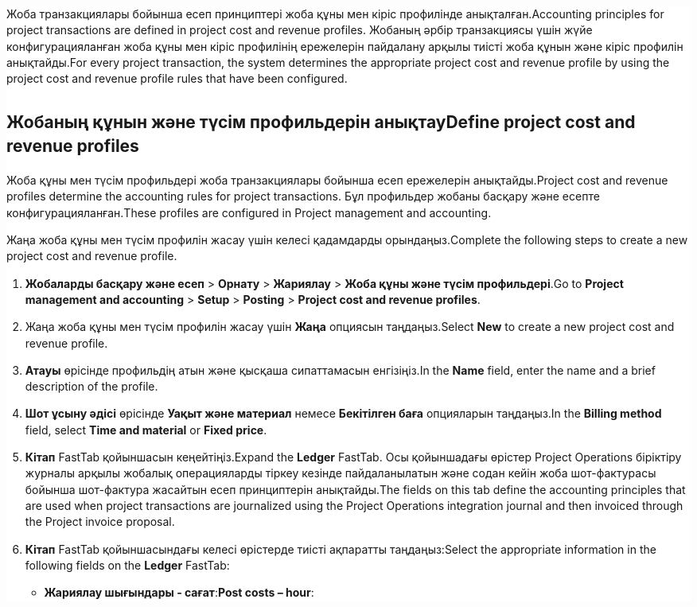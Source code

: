 <span data-ttu-id="fc2ff-128">Жоба транзакциялары бойынша есеп принциптері жоба құны мен кіріс профилінде анықталған.</span><span class="sxs-lookup"><span data-stu-id="fc2ff-128">Accounting principles for project transactions are defined in project cost and revenue profiles.</span></span> <span data-ttu-id="fc2ff-129">Жобаның әрбір транзакциясы үшін жүйе конфигурацияланған жоба құны мен кіріс профилінің ережелерін пайдалану арқылы тиісті жоба құнын және кіріс профилін анықтайды.</span><span class="sxs-lookup"><span data-stu-id="fc2ff-129">For every project transaction, the system determines the appropriate project cost and revenue profile by using the project cost and revenue profile rules that have been configured.</span></span>

## <a name="define-project-cost-and-revenue-profiles"></a><span data-ttu-id="fc2ff-130">Жобаның құнын және түсім профильдерін анықтау</span><span class="sxs-lookup"><span data-stu-id="fc2ff-130">Define project cost and revenue profiles</span></span> 

<span data-ttu-id="fc2ff-131">Жоба құны мен түсім профильдері жоба транзакциялары бойынша есеп ережелерін анықтайды.</span><span class="sxs-lookup"><span data-stu-id="fc2ff-131">Project cost and revenue profiles determine the accounting rules for project transactions.</span></span> <span data-ttu-id="fc2ff-132">Бұл профильдер жобаны басқару және есепте конфигурацияланған.</span><span class="sxs-lookup"><span data-stu-id="fc2ff-132">These profiles are configured in Project management and accounting.</span></span> 

<span data-ttu-id="fc2ff-133">Жаңа жоба құны мен түсім профилін жасау үшін келесі қадамдарды орындаңыз.</span><span class="sxs-lookup"><span data-stu-id="fc2ff-133">Complete the following steps to create a new project cost and revenue profile.</span></span> 

1. <span data-ttu-id="fc2ff-134">**Жобаларды басқару және есеп** > **Орнату** > **Жариялау** > **Жоба құны және түсім профильдері**.</span><span class="sxs-lookup"><span data-stu-id="fc2ff-134">Go to **Project management and accounting** > **Setup** > **Posting** > **Project cost and revenue profiles**.</span></span> 
2. <span data-ttu-id="fc2ff-135">Жаңа жоба құны мен түсім профилін жасау үшін **Жаңа** опциясын таңдаңыз.</span><span class="sxs-lookup"><span data-stu-id="fc2ff-135">Select **New** to create a new project cost and revenue profile.</span></span>
3. <span data-ttu-id="fc2ff-136">**Атауы** өрісінде профильдің атын және қысқаша сипаттамасын енгізіңіз.</span><span class="sxs-lookup"><span data-stu-id="fc2ff-136">In the **Name** field, enter the name and a brief description of the profile.</span></span>
4. <span data-ttu-id="fc2ff-137">**Шот ұсыну әдісі** өрісінде **Уақыт және материал** немесе **Бекітілген баға** опцияларын таңдаңыз.</span><span class="sxs-lookup"><span data-stu-id="fc2ff-137">In the **Billing method** field, select **Time and material** or **Fixed price**.</span></span>
5. <span data-ttu-id="fc2ff-138">**Кітап** FastTab қойыншасын кеңейтіңіз.</span><span class="sxs-lookup"><span data-stu-id="fc2ff-138">Expand the **Ledger** FastTab.</span></span> <span data-ttu-id="fc2ff-139">Осы қойыншадағы өрістер Project Operations біріктіру журналы арқылы жобалық операцияларды тіркеу кезінде пайдаланылатын және содан кейін жоба шот-фактурасы бойынша шот-фактура жасайтын есеп принциптерін анықтайды.</span><span class="sxs-lookup"><span data-stu-id="fc2ff-139">The fields on this tab define the accounting principles that are used when project transactions are journalized using the Project Operations integration journal and then invoiced through the Project invoice proposal.</span></span>
6. <span data-ttu-id="fc2ff-140">**Кітап** FastTab қойыншасындағы келесі өрістерде тиісті ақпаратты таңдаңыз:</span><span class="sxs-lookup"><span data-stu-id="fc2ff-140">Select the appropriate information in the following fields on the **Ledger** FastTab:</span></span>

    - <span data-ttu-id="fc2ff-141">**Жариялау шығындары - сағат**:</span><span class="sxs-lookup"><span data-stu-id="fc2ff-141">**Post costs – hour**:</span></span>
